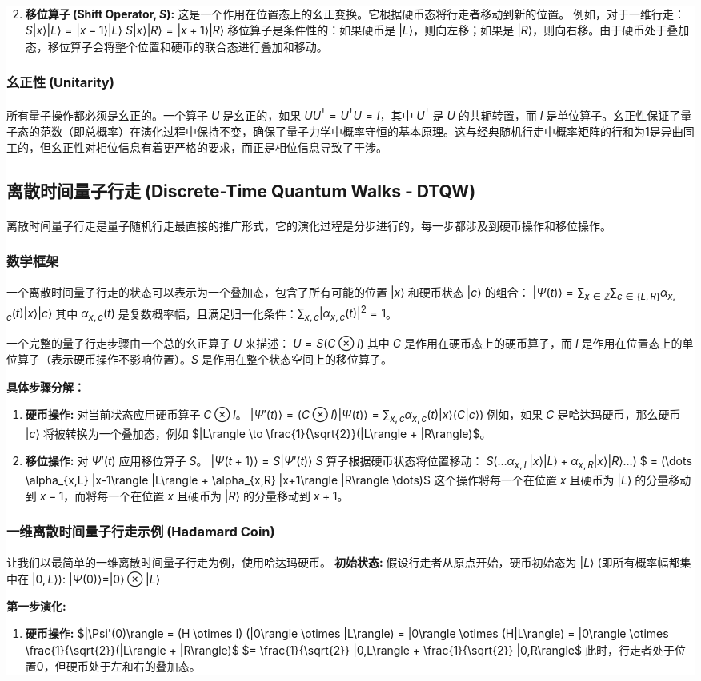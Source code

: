 2.  **移位算子 (Shift Operator, $S$):** 这是一个作用在位置态上的幺正变换。它根据硬币态将行走者移动到新的位置。
    例如，对于一维行走：
    $S |x\rangle |L\rangle = |x-1\rangle |L\rangle$
    $S |x\rangle |R\rangle = |x+1\rangle |R\rangle$
    移位算子是条件性的：如果硬币是 $|L\rangle$，则向左移；如果是 $|R\rangle$，则向右移。由于硬币处于叠加态，移位算子会将整个位置和硬币的联合态进行叠加和移动。

### 幺正性 (Unitarity)

所有量子操作都必须是幺正的。一个算子 $U$ 是幺正的，如果 $U U^\dagger = U^\dagger U = I$，其中 $U^\dagger$ 是 $U$ 的共轭转置，而 $I$ 是单位算子。幺正性保证了量子态的范数（即总概率）在演化过程中保持不变，确保了量子力学中概率守恒的基本原理。这与经典随机行走中概率矩阵的行和为1是异曲同工的，但幺正性对相位信息有着更严格的要求，而正是相位信息导致了干涉。

## 离散时间量子行走 (Discrete-Time Quantum Walks - DTQW)

离散时间量子行走是量子随机行走最直接的推广形式，它的演化过程是分步进行的，每一步都涉及到硬币操作和移位操作。

### 数学框架

一个离散时间量子行走的状态可以表示为一个叠加态，包含了所有可能的位置 $|x\rangle$ 和硬币状态 $|c\rangle$ 的组合：
$|\Psi(t)\rangle = \sum_{x \in \mathbb{Z}} \sum_{c \in \{L, R\}} \alpha_{x,c}(t) |x\rangle |c\rangle$
其中 $\alpha_{x,c}(t)$ 是复数概率幅，且满足归一化条件：$\sum_{x,c} |\alpha_{x,c}(t)|^2 = 1$。

一个完整的量子行走步骤由一个总的幺正算子 $U$ 来描述：
$U = S (C \otimes I)$
其中 $C$ 是作用在硬币态上的硬币算子，而 $I$ 是作用在位置态上的单位算子（表示硬币操作不影响位置）。$S$ 是作用在整个状态空间上的移位算子。

**具体步骤分解：**

1.  **硬币操作:** 对当前状态应用硬币算子 $C \otimes I$。
    $|\Psi'(t)\rangle = (C \otimes I) |\Psi(t)\rangle = \sum_{x,c} \alpha_{x,c}(t) |x\rangle (C|c\rangle)$
    例如，如果 $C$ 是哈达玛硬币，那么硬币 $|c\rangle$ 将被转换为一个叠加态，例如 $|L\rangle \to \frac{1}{\sqrt{2}}(|L\rangle + |R\rangle)$。

2.  **移位操作:** 对 $\Psi'(t)$ 应用移位算子 $S$。
    $|\Psi(t+1)\rangle = S |\Psi'(t)\rangle$
    $S$ 算子根据硬币状态将位置移动：
    $S (\dots \alpha_{x,L} |x\rangle |L\rangle + \alpha_{x,R} |x\rangle |R\rangle \dots)$
    $ = (\dots \alpha_{x,L} |x-1\rangle |L\rangle + \alpha_{x,R} |x+1\rangle |R\rangle \dots)$
    这个操作将每一个在位置 $x$ 且硬币为 $|L\rangle$ 的分量移动到 $x-1$，而将每一个在位置 $x$ 且硬币为 $|R\rangle$ 的分量移动到 $x+1$。

### 一维离散时间量子行走示例 (Hadamard Coin)

让我们以最简单的一维离散时间量子行走为例，使用哈达玛硬币。
**初始状态:** 假设行走者从原点开始，硬币初始态为 $|L\rangle$ (即所有概率幅都集中在 $|0, L\rangle$):
$|\Psi(0)\rangle = |0\rangle \otimes |L\rangle$

**第一步演化:**
1.  **硬币操作:**
    $|\Psi'(0)\rangle = (H \otimes I) (|0\rangle \otimes |L\rangle) = |0\rangle \otimes (H|L\rangle) = |0\rangle \otimes \frac{1}{\sqrt{2}}(|L\rangle + |R\rangle)$
    $= \frac{1}{\sqrt{2}} |0,L\rangle + \frac{1}{\sqrt{2}} |0,R\rangle$
    此时，行走者处于位置0，但硬币处于左和右的叠加态。
